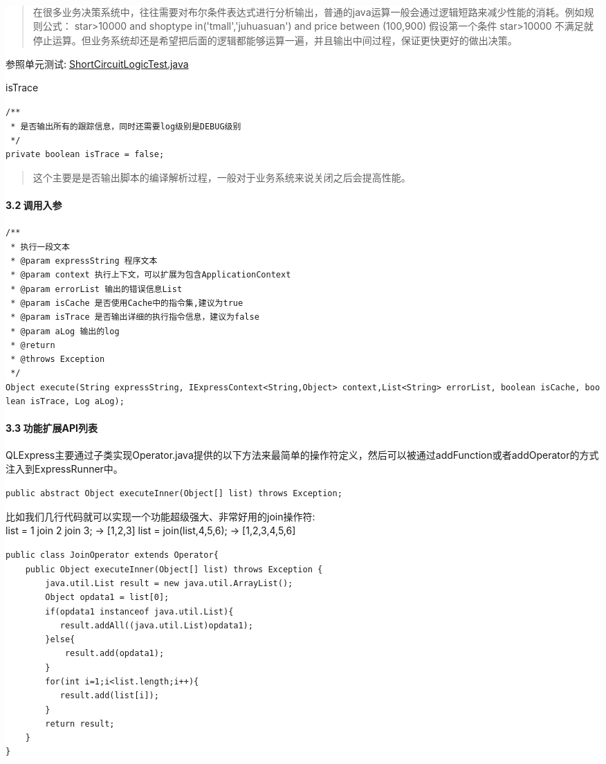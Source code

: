 > 在很多业务决策系统中，往往需要对布尔条件表达式进行分析输出，普通的java运算一般会通过逻辑短路来减少性能的消耗。例如规则公式： star>10000 and shoptype in('tmall','juhuasuan') and price between (100,900) 假设第一个条件 star>10000 不满足就停止运算。但业务系统却还是希望把后面的逻辑都能够运算一遍，并且输出中间过程，保证更快更好的做出决策。 

参照单元测试: [ShortCircuitLogicTest.java](https://github.com/alibaba/QLExpress/blob/master/src/test/java/com/ql/util/express/test/logic/ShortCircuitLogicTest.java)

isTrace
```
/**
 * 是否输出所有的跟踪信息，同时还需要log级别是DEBUG级别
 */
private boolean isTrace = false;
```

> 这个主要是是否输出脚本的编译解析过程，一般对于业务系统来说关闭之后会提高性能。

#### 3.2 调用入参
```
/**
 * 执行一段文本
 * @param expressString 程序文本
 * @param context 执行上下文，可以扩展为包含ApplicationContext
 * @param errorList 输出的错误信息List
 * @param isCache 是否使用Cache中的指令集,建议为true
 * @param isTrace 是否输出详细的执行指令信息，建议为false
 * @param aLog 输出的log
 * @return
 * @throws Exception
 */
Object execute(String expressString, IExpressContext<String,Object> context,List<String> errorList, boolean isCache, boolean isTrace, Log aLog);
```

#### 3.3 功能扩展API列表
QLExpress主要通过子类实现Operator.java提供的以下方法来最简单的操作符定义，然后可以被通过addFunction或者addOperator的方式注入到ExpressRunner中。
```
public abstract Object executeInner(Object[] list) throws Exception;
```

比如我们几行代码就可以实现一个功能超级强大、非常好用的join操作符:  
list = 1 join 2 join 3; -> [1,2,3] list = join(list,4,5,6); -> [1,2,3,4,5,6]
```
public class JoinOperator extends Operator{
	public Object executeInner(Object[] list) throws Exception {
        java.util.List result = new java.util.ArrayList();
        Object opdata1 = list[0];
        if(opdata1 instanceof java.util.List){
           result.addAll((java.util.List)opdata1);
        }else{
            result.add(opdata1);
        }
        for(int i=1;i<list.length;i++){
           result.add(list[i]);
        }
        return result;
	}
}
```
